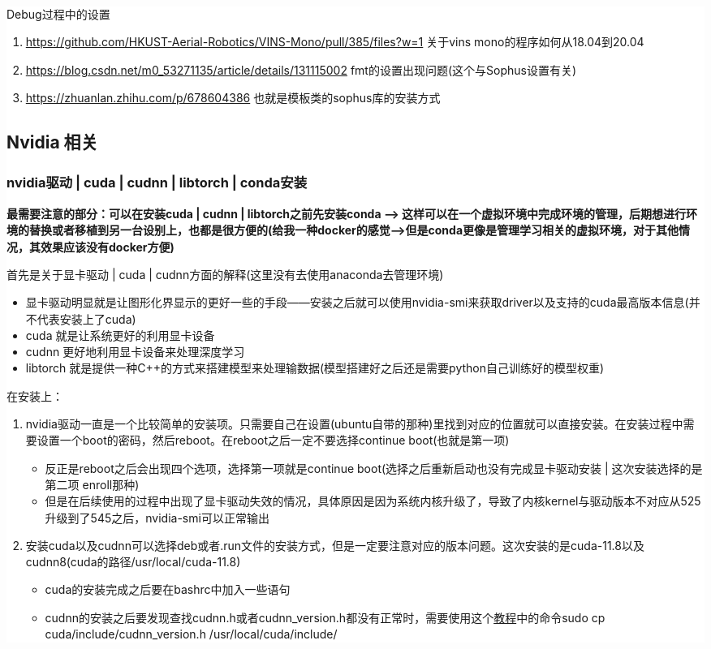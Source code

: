 

Debug过程中的设置

1. https://github.com/HKUST-Aerial-Robotics/VINS-Mono/pull/385/files?w=1 关于vins mono的程序如何从18.04到20.04

2. https://blog.csdn.net/m0_53271135/article/details/131115002 fmt的设置出现问题(这个与Sophus设置有关)

3. https://zhuanlan.zhihu.com/p/678604386 也就是模板类的sophus库的安装方式

    





## Nvidia 相关

### nvidia驱动 | cuda | cudnn | libtorch | conda安装

**最需要注意的部分：可以在安装cuda | cudnn | libtorch之前先安装conda —> 这样可以在一个虚拟环境中完成环境的管理，后期想进行环境的替换或者移植到另一台设别上，也都是很方便的(给我一种docker的感觉—>但是conda更像是管理学习相关的虚拟环境，对于其他情况，其效果应该没有docker方便)**

首先是关于显卡驱动 | cuda | cudnn方面的解释(这里没有去使用anaconda去管理环境)

- 显卡驱动明显就是让图形化界显示的更好一些的手段——安装之后就可以使用nvidia-smi来获取driver以及支持的cuda最高版本信息(并不代表安装上了cuda)
- cuda 就是让系统更好的利用显卡设备
- cudnn 更好地利用显卡设备来处理深度学习
- libtorch 就是提供一种C++的方式来搭建模型来处理输数据(模型搭建好之后还是需要python自己训练好的模型权重)



在安装上：

1. nvidia驱动一直是一个比较简单的安装项。只需要自己在设置(ubuntu自带的那种)里找到对应的位置就可以直接安装。在安装过程中需要设置一个boot的密码，然后reboot。在reboot之后一定不要选择continue boot(也就是第一项)
    - 反正是reboot之后会出现四个选项，选择第一项就是continue boot(选择之后重新启动也没有完成显卡驱动安装 | 这次安装选择的是第二项 enroll那种) 
    - 但是在后续使用的过程中出现了显卡驱动失效的情况，具体原因是因为系统内核升级了，导致了内核kernel与驱动版本不对应从525升级到了545之后，nvidia-smi可以正常输出
2. 安装cuda以及cudnn可以选择deb或者.run文件的安装方式，但是一定要注意对应的版本问题。这次安装的是cuda-11.8以及cudnn8(cuda的路径/usr/local/cuda-11.8)

    - cuda的安装完成之后要在bashrc中加入一些语句

    - cudnn的安装之后要发现查找cudnn.h或者cudnn_version.h都没有正常时，需要使用这个[教程](https://blog.csdn.net/weixin_39518984/article/details/120881546)中的命令sudo cp cuda/include/cudnn_version.h /usr/local/cuda/include/ 

